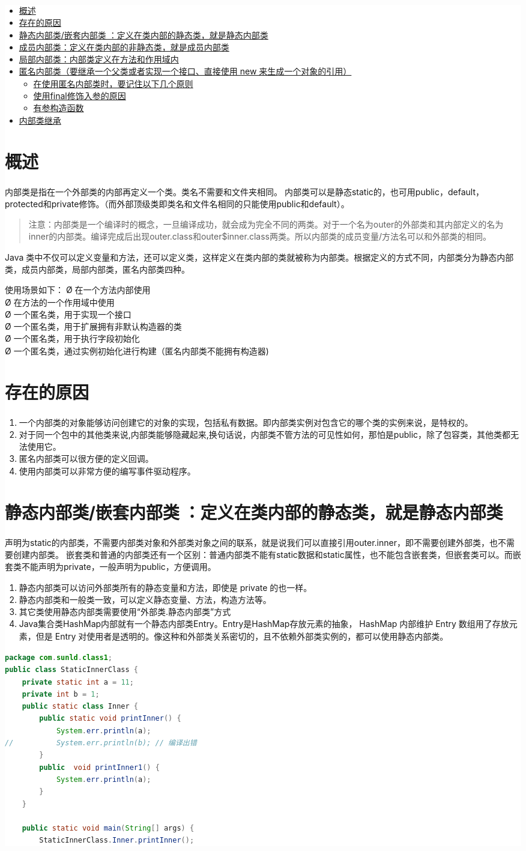 

- [概述](#概述)
- [存在的原因](#存在的原因)
- [静态内部类/嵌套内部类 ：定义在类内部的静态类，就是静态内部类](#静态内部类嵌套内部类-定义在类内部的静态类就是静态内部类)
- [成员内部类：定义在类内部的非静态类，就是成员内部类](#成员内部类定义在类内部的非静态类就是成员内部类)
- [局部内部类：内部类定义在方法和作用域内](#局部内部类内部类定义在方法和作用域内)
- [匿名内部类（要继承一个父类或者实现一个接口、直接使用 new 来生成一个对象的引用）](#匿名内部类要继承一个父类或者实现一个接口直接使用-new-来生成一个对象的引用)
    - [在使用匿名内部类时，要记住以下几个原则](#在使用匿名内部类时要记住以下几个原则)
    - [使用final修饰入参的原因](#使用final修饰入参的原因)
    - [有参构造函数](#有参构造函数)
- [内部类继承](#内部类继承)


# 概述             
内部类是指在一个外部类的内部再定义一个类。类名不需要和文件夹相同。
内部类可以是静态static的，也可用public，default，protected和private修饰。（而外部顶级类即类名和文件名相同的只能使用public和default）。

> 注意：内部类是一个编译时的概念，一旦编译成功，就会成为完全不同的两类。对于一个名为outer的外部类和其内部定义的名为inner的内部类。编译完成后出现outer.class和outer$inner.class两类。所以内部类的成员变量/方法名可以和外部类的相同。

Java 类中不仅可以定义变量和方法，还可以定义类，这样定义在类内部的类就被称为内部类。根据定义的方式不同，内部类分为静态内部类，成员内部类，局部内部类，匿名内部类四种。

使用场景如下：
Ø 在一个方法内部使用  
Ø 在方法的一个作用域中使用  
Ø 一个匿名类，用于实现一个接口  
Ø 一个匿名类，用于扩展拥有非默认构造器的类  
Ø 一个匿名类，用于执行字段初始化  
Ø 一个匿名类，通过实例初始化进行构建（匿名内部类不能拥有构造器)  

# 存在的原因           
1. 一个内部类的对象能够访问创建它的对象的实现，包括私有数据。即内部类实例对包含它的哪个类的实例来说，是特权的。
2. 对于同一个包中的其他类来说,内部类能够隐藏起来,换句话说，内部类不管方法的可见性如何，那怕是public，除了包容类，其他类都无法使用它。
3. 匿名内部类可以很方便的定义回调。
4. 使用内部类可以非常方便的编写事件驱动程序。

# 静态内部类/嵌套内部类 ：定义在类内部的静态类，就是静态内部类               
声明为static的内部类，不需要内部类对象和外部类对象之间的联系，就是说我们可以直接引用outer.inner，即不需要创建外部类，也不需要创建内部类。
嵌套类和普通的内部类还有一个区别：普通内部类不能有static数据和static属性，也不能包含嵌套类，但嵌套类可以。而嵌套类不能声明为private，一般声明为public，方便调用。
1. 静态内部类可以访问外部类所有的静态变量和方法，即使是 private 的也一样。
2. 静态内部类和一般类一致，可以定义静态变量、方法，构造方法等。
3. 其它类使用静态内部类需要使用“外部类.静态内部类”方式
4. Java集合类HashMap内部就有一个静态内部类Entry。Entry是HashMap存放元素的抽象， HashMap 内部维护 Entry 数组用了存放元素，但是 Entry 对使用者是透明的。像这种和外部类关系密切的，且不依赖外部类实例的，都可以使用静态内部类。

```java
package com.sunld.class1;
public class StaticInnerClass {
	private static int a = 11;
	private int b = 1;
	public static class Inner {
		public static void printInner() {
			System.err.println(a);
//			System.err.println(b); // 编译出错
		}
		public  void printInner1() {
			System.err.println(a);
		}
	}
	
	public static void main(String[] args) {
		StaticInnerClass.Inner.printInner();
```